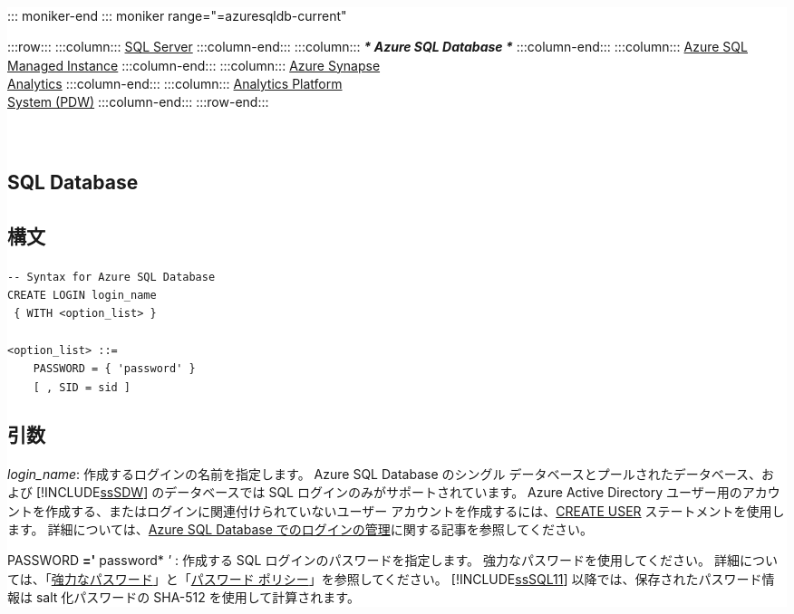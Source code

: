 ::: moniker-end
::: moniker range="=azuresqldb-current"

:::row:::
    :::column:::
        [SQL Server](create-login-transact-sql.md?view=sql-server-ver15&preserve-view=true)
    :::column-end:::
    :::column:::
        **_\* Azure SQL Database \*_**
    :::column-end:::
    :::column:::
        [Azure SQL<br />Managed Instance](create-login-transact-sql.md?view=azuresqldb-mi-current&preserve-view=true)
    :::column-end:::
    :::column:::
        [Azure Synapse<br />Analytics](create-login-transact-sql.md?view=azure-sqldw-latest&preserve-view=true)
    :::column-end:::
    :::column:::
        [Analytics Platform<br />System (PDW)](create-login-transact-sql.md?view=aps-pdw-2016&preserve-view=true)
    :::column-end:::
:::row-end:::

&nbsp;

## <a name="sql-database"></a>SQL Database

## <a name="syntax"></a>構文

```syntaxsql
-- Syntax for Azure SQL Database
CREATE LOGIN login_name
 { WITH <option_list> }

<option_list> ::=
    PASSWORD = { 'password' }
    [ , SID = sid ]
```

## <a name="arguments"></a>引数

*login_name*: 作成するログインの名前を指定します。 Azure SQL Database のシングル データベースとプールされたデータベース、および [!INCLUDE[ssSDW](../../includes/sssdwfull-md.md)] のデータベースでは SQL ログインのみがサポートされています。 Azure Active Directory ユーザー用のアカウントを作成する、またはログインに関連付けられていないユーザー アカウントを作成するには、[CREATE USER](create-user-transact-sql.md) ステートメントを使用します。 詳細については、[Azure SQL Database でのログインの管理](/azure/sql-database/sql-database-manage-logins)に関する記事を参照してください。

PASSWORD **='** password* *'* : 作成する SQL ログインのパスワードを指定します。 強力なパスワードを使用してください。 詳細については、「[強力なパスワード](../../relational-databases/security/strong-passwords.md)」と「[パスワード ポリシー](../../relational-databases/security/password-policy.md)」を参照してください。 [!INCLUDE[ssSQL11](../../includes/sssql11-md.md)] 以降では、保存されたパスワード情報は salt 化パスワードの SHA-512 を使用して計算されます。
